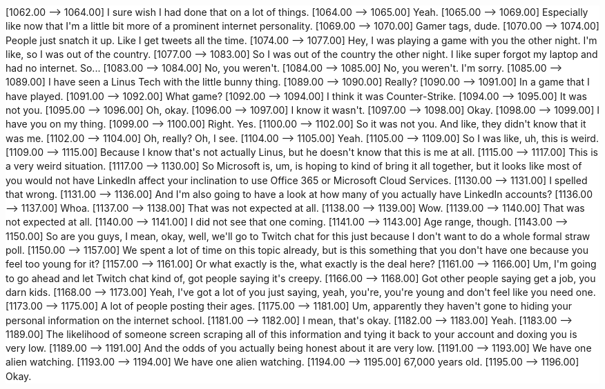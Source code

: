 [1062.00 --> 1064.00]  I sure wish I had done that on a lot of things.
[1064.00 --> 1065.00]  Yeah.
[1065.00 --> 1069.00]  Especially like now that I'm a little bit more of a prominent internet personality.
[1069.00 --> 1070.00]  Gamer tags, dude.
[1070.00 --> 1074.00]  People just snatch it up. Like I get tweets all the time.
[1074.00 --> 1077.00]  Hey, I was playing a game with you the other night. I'm like, so I was out of the country.
[1077.00 --> 1083.00]  So I was out of the country the other night. I like super forgot my laptop and had no internet. So...
[1083.00 --> 1084.00]  No, you weren't.
[1084.00 --> 1085.00]  No, you weren't. I'm sorry.
[1085.00 --> 1089.00]  I have seen a Linus Tech with the little bunny thing.
[1089.00 --> 1090.00]  Really?
[1090.00 --> 1091.00]  In a game that I have played.
[1091.00 --> 1092.00]  What game?
[1092.00 --> 1094.00]  I think it was Counter-Strike.
[1094.00 --> 1095.00]  It was not you.
[1095.00 --> 1096.00]  Oh, okay.
[1096.00 --> 1097.00]  I know it wasn't.
[1097.00 --> 1098.00]  Okay.
[1098.00 --> 1099.00]  I have you on my thing.
[1099.00 --> 1100.00]  Right. Yes.
[1100.00 --> 1102.00]  So it was not you. And like, they didn't know that it was me.
[1102.00 --> 1104.00]  Oh, really? Oh, I see.
[1104.00 --> 1105.00]  Yeah.
[1105.00 --> 1109.00]  So I was like, uh, this is weird.
[1109.00 --> 1115.00]  Because I know that's not actually Linus, but he doesn't know that this is me at all.
[1115.00 --> 1117.00]  This is a very weird situation.
[1117.00 --> 1130.00]  So Microsoft is, um, is hoping to kind of bring it all together, but it looks like most of you would not have LinkedIn affect your inclination to use Office 365 or Microsoft Cloud Services.
[1130.00 --> 1131.00]  I spelled that wrong.
[1131.00 --> 1136.00]  And I'm also going to have a look at how many of you actually have LinkedIn accounts?
[1136.00 --> 1137.00]  Whoa.
[1137.00 --> 1138.00]  That was not expected at all.
[1138.00 --> 1139.00]  Wow.
[1139.00 --> 1140.00]  That was not expected at all.
[1140.00 --> 1141.00]  I did not see that one coming.
[1141.00 --> 1143.00]  Age range, though.
[1143.00 --> 1150.00]  So are you guys, I mean, okay, well, we'll go to Twitch chat for this just because I don't want to do a whole formal straw poll.
[1150.00 --> 1157.00]  We spent a lot of time on this topic already, but is this something that you don't have one because you feel too young for it?
[1157.00 --> 1161.00]  Or what exactly is the, what exactly is the deal here?
[1161.00 --> 1166.00]  Um, I'm going to go ahead and let Twitch chat kind of, got people saying it's creepy.
[1166.00 --> 1168.00]  Got other people saying get a job, you darn kids.
[1168.00 --> 1173.00]  Yeah, I've got a lot of you just saying, yeah, you're, you're young and don't feel like you need one.
[1173.00 --> 1175.00]  A lot of people posting their ages.
[1175.00 --> 1181.00]  Um, apparently they haven't gone to hiding your personal information on the internet school.
[1181.00 --> 1182.00]  I mean, that's okay.
[1182.00 --> 1183.00]  Yeah.
[1183.00 --> 1189.00]  The likelihood of someone screen scraping all of this information and tying it back to your account and doxing you is very low.
[1189.00 --> 1191.00]  And the odds of you actually being honest about it are very low.
[1191.00 --> 1193.00]  We have one alien watching.
[1193.00 --> 1194.00]  We have one alien watching.
[1194.00 --> 1195.00]  67,000 years old.
[1195.00 --> 1196.00]  Okay.